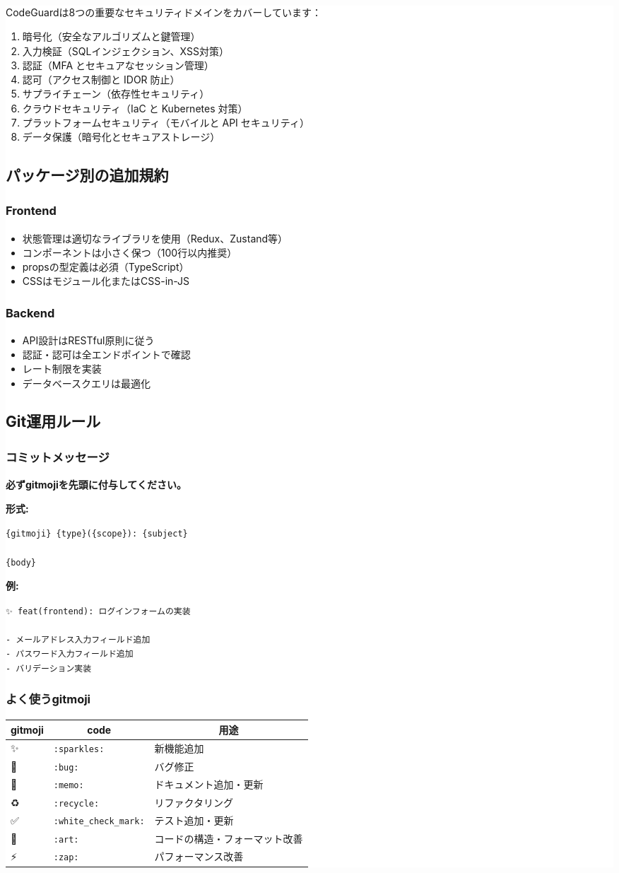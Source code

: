 CodeGuardは8つの重要なセキュリティドメインをカバーしています：
1. 暗号化（安全なアルゴリズムと鍵管理）
2. 入力検証（SQLインジェクション、XSS対策）
3. 認証（MFA とセキュアなセッション管理）
4. 認可（アクセス制御と IDOR 防止）
5. サプライチェーン（依存性セキュリティ）
6. クラウドセキュリティ（IaC と Kubernetes 対策）
7. プラットフォームセキュリティ（モバイルと API セキュリティ）
8. データ保護（暗号化とセキュアストレージ）

## パッケージ別の追加規約

### Frontend

- 状態管理は適切なライブラリを使用（Redux、Zustand等）
- コンポーネントは小さく保つ（100行以内推奨）
- propsの型定義は必須（TypeScript）
- CSSはモジュール化またはCSS-in-JS

### Backend

- API設計はRESTful原則に従う
- 認証・認可は全エンドポイントで確認
- レート制限を実装
- データベースクエリは最適化

## Git運用ルール

### コミットメッセージ

**必ずgitmojiを先頭に付与してください。**

**形式:**
```
{gitmoji} {type}({scope}): {subject}

{body}
```

**例:**
```
✨ feat(frontend): ログインフォームの実装

- メールアドレス入力フィールド追加
- パスワード入力フィールド追加
- バリデーション実装
```

### よく使うgitmoji

| gitmoji | code | 用途 |
|---------|------|------|
| ✨ | `:sparkles:` | 新機能追加 |
| 🐛 | `:bug:` | バグ修正 |
| 📝 | `:memo:` | ドキュメント追加・更新 |
| ♻️ | `:recycle:` | リファクタリング |
| ✅ | `:white_check_mark:` | テスト追加・更新 |
| 🎨 | `:art:` | コードの構造・フォーマット改善 |
| ⚡️ | `:zap:` | パフォーマンス改善 |